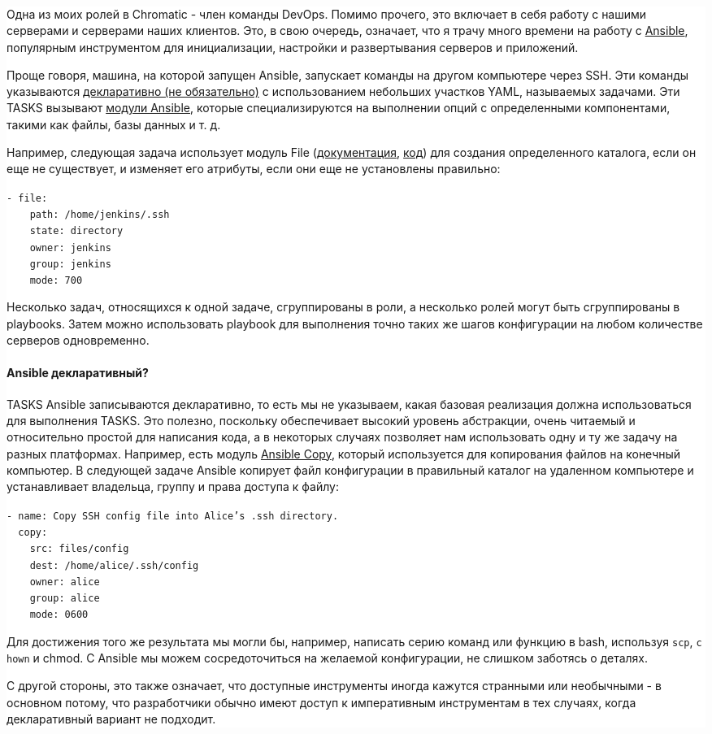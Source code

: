 Одна из моих ролей в Chromatic - член команды DevOps. Помимо прочего, это включает в себя работу с нашими серверами и серверами наших клиентов. Это, в свою очередь, означает, что я трачу много времени на работу с [Ansible](https://www.ansible.com/), популярным инструментом для инициализации, настройки и развертывания серверов и приложений.

Проще говоря, машина, на которой запущен Ansible, запускает команды на другом компьютере через SSH. Эти команды указываются [декларативно (не обязательно)](http://latentflip.com/imperative-vs-declarative) с использованием небольших участков YAML, называемых задачами. Эти TASKS вызывают [модули Ansible](https://github.com/ansible/ansible-modules-core), которые специализируются на выполнении опций с определенными компонентами, такими как файлы, базы данных и т. д.

Например, следующая задача использует модуль File ([документация](http://docs.ansible.com/ansible/2.4/file_module.html), [код](https://github.com/ansible/ansible-modules-core/blob/devel/files/file.py)) для создания определенного каталога, если он еще не существует, и изменяет его атрибуты, если они еще не установлены правильно:

```
- file:
    path: /home/jenkins/.ssh
    state: directory
    owner: jenkins
    group: jenkins
    mode: 700
```

Несколько задач, относящихся к одной задаче, сгруппированы в роли, а несколько ролей могут быть сгруппированы в playbooks. Затем можно использовать playbook для выполнения точно таких же шагов конфигурации на любом количестве серверов одновременно. 

 

#### Ansible декларативный?

TASKS Ansible записываются декларативно, то есть мы не указываем, какая базовая реализация должна использоваться для выполнения TASKS. Это полезно, поскольку обеспечивает высокий уровень абстракции, очень читаемый и относительно простой для написания кода, а в некоторых случаях позволяет нам использовать одну и ту же задачу на разных платформах. Например, есть модуль [Ansible Copy](http://docs.ansible.com/ansible/2.4/copy_module.html), который используется для копирования файлов на конечный компьютер. В следующей задаче Ansible копирует файл конфигурации в правильный каталог на удаленном компьютере и устанавливает владельца, группу и права доступа к файлу:

```
- name: Copy SSH config file into Alice’s .ssh directory.
  copy:
    src: files/config
    dest: /home/alice/.ssh/config
    owner: alice
    group: alice
    mode: 0600
```

Для достижения того же результата мы могли бы, например, написать серию команд или функцию в bash, используя `scp`, `chown` и chmod. С Ansible мы можем сосредоточиться на желаемой конфигурации, не слишком заботясь о деталях.

С другой стороны, это также означает, что доступные инструменты иногда кажутся странными или необычными - в основном потому, что разработчики обычно имеют доступ к императивным инструментам в тех случаях, когда декларативный вариант не подходит.

